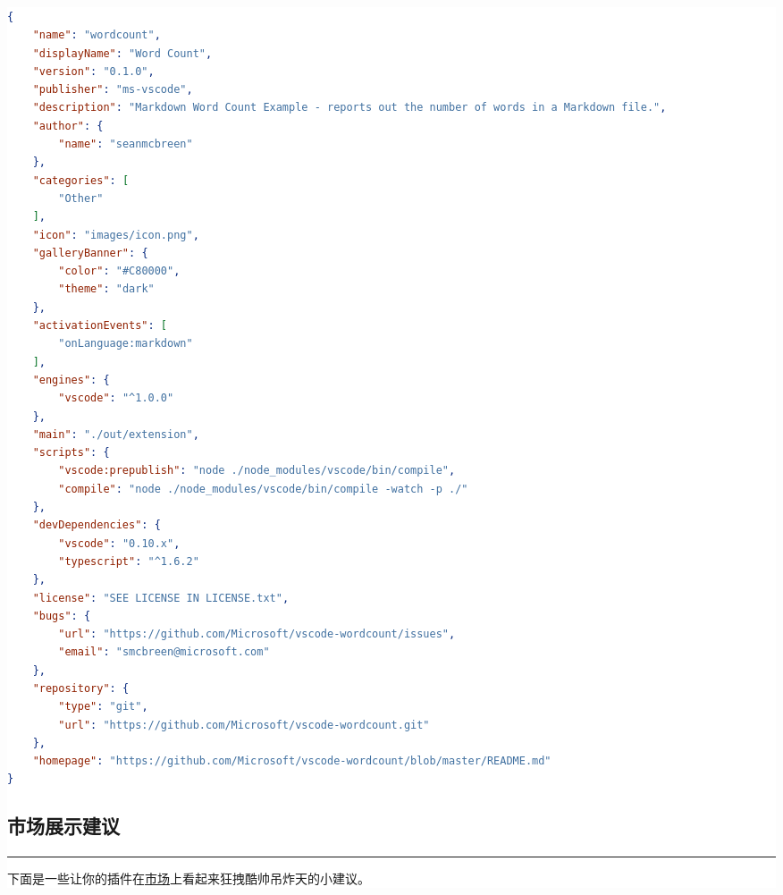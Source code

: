 ```json
{
    "name": "wordcount",
    "displayName": "Word Count",
    "version": "0.1.0",
    "publisher": "ms-vscode",
    "description": "Markdown Word Count Example - reports out the number of words in a Markdown file.",
    "author": {
        "name": "seanmcbreen"
    },
    "categories": [
        "Other"
    ],
    "icon": "images/icon.png",
    "galleryBanner": {
        "color": "#C80000",
        "theme": "dark"
    },
    "activationEvents": [
        "onLanguage:markdown"
    ],
    "engines": {
        "vscode": "^1.0.0"
    },
    "main": "./out/extension",
    "scripts": {
        "vscode:prepublish": "node ./node_modules/vscode/bin/compile",
        "compile": "node ./node_modules/vscode/bin/compile -watch -p ./"
    },
    "devDependencies": {
        "vscode": "0.10.x",
        "typescript": "^1.6.2"
    },
    "license": "SEE LICENSE IN LICENSE.txt",
    "bugs": {
        "url": "https://github.com/Microsoft/vscode-wordcount/issues",
        "email": "smcbreen@microsoft.com"
    },
    "repository": {
        "type": "git",
        "url": "https://github.com/Microsoft/vscode-wordcount.git"
    },
    "homepage": "https://github.com/Microsoft/vscode-wordcount/blob/master/README.md"
}
```

## 市场展示建议
---
下面是一些让你的插件在[市场](https://marketplace.visualstudio.com/VSCode)上看起来狂拽酷帅吊炸天的小建议。
